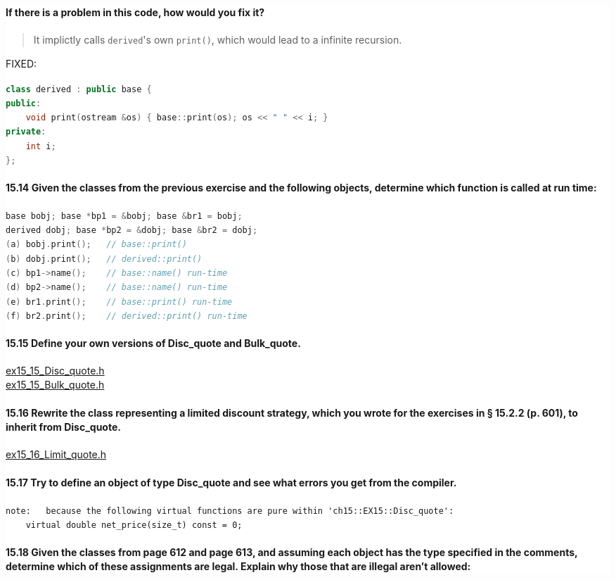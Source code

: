 #### If there is a problem in this code, how would you fix it?  

> It implictly calls `derived`'s own `print()`, which would lead to a infinite recursion.  

FIXED:  

```cpp
class derived : public base {
public:
    void print(ostream &os) { base::print(os); os << " " << i; }
private:
    int i;
};
```  

#### 15.14 Given the classes from the previous exercise and the following objects, determine which function is called at run time:  

```cpp
base bobj; base *bp1 = &bobj; base &br1 = bobj;
derived dobj; base *bp2 = &dobj; base &br2 = dobj;
(a) bobj.print();   // base::print()
(b) dobj.print();   // derived::print()
(c) bp1->name();    // base::name() run-time
(d) bp2->name();    // base::name() run-time
(e) br1.print();    // base::print() run-time
(f) br2.print();    // derived::print() run-time  
```  

#### 15.15 Define your own versions of Disc_quote and Bulk_quote.  

[ex15_15_Disc_quote.h](./ex15_15_Disc_quote.h)  
[ex15_15_Bulk_quote.h](./ex15_15_Bulk_quote.h)  

#### 15.16 Rewrite the class representing a limited discount strategy, which you wrote for the exercises in § 15.2.2 (p. 601), to inherit from Disc_quote.  

[ex15_16_Limit_quote.h](./ex15_16_Limit_quote.h)  

#### 15.17 Try to define an object of type Disc_quote and see what errors you get from the compiler.  

```
note:   because the following virtual functions are pure within 'ch15::EX15::Disc_quote':
    virtual double net_price(size_t) const = 0;
```  

#### 15.18 Given the classes from page 612 and page 613, and assuming each object has the type specified in the comments, determine which of these assignments are legal. Explain why those that are illegal aren’t allowed:  
